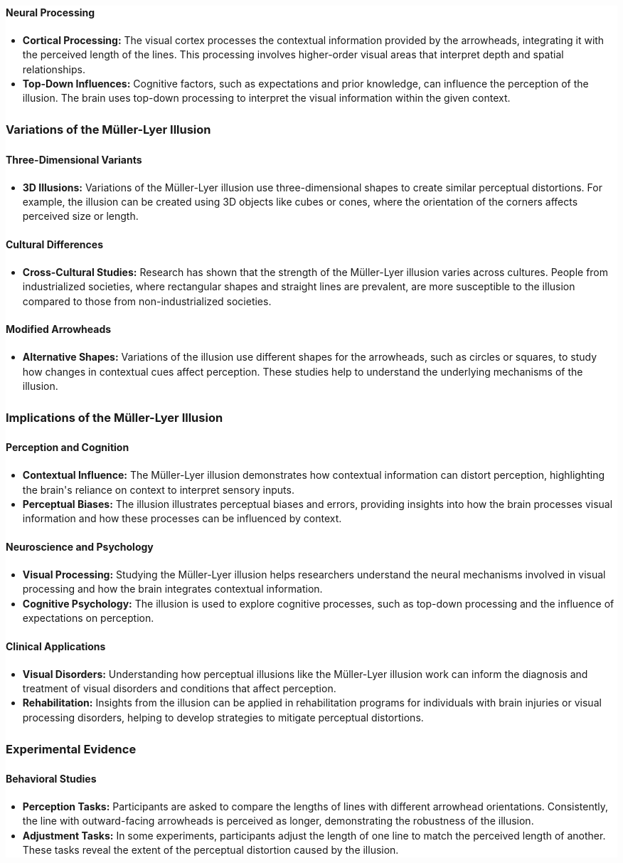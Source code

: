 #### Neural Processing
- **Cortical Processing:** The visual cortex processes the contextual information provided by the arrowheads, integrating it with the perceived length of the lines. This processing involves higher-order visual areas that interpret depth and spatial relationships.
- **Top-Down Influences:** Cognitive factors, such as expectations and prior knowledge, can influence the perception of the illusion. The brain uses top-down processing to interpret the visual information within the given context.

### Variations of the Müller-Lyer Illusion

#### Three-Dimensional Variants
- **3D Illusions:** Variations of the Müller-Lyer illusion use three-dimensional shapes to create similar perceptual distortions. For example, the illusion can be created using 3D objects like cubes or cones, where the orientation of the corners affects perceived size or length.

#### Cultural Differences
- **Cross-Cultural Studies:** Research has shown that the strength of the Müller-Lyer illusion varies across cultures. People from industrialized societies, where rectangular shapes and straight lines are prevalent, are more susceptible to the illusion compared to those from non-industrialized societies.

#### Modified Arrowheads
- **Alternative Shapes:** Variations of the illusion use different shapes for the arrowheads, such as circles or squares, to study how changes in contextual cues affect perception. These studies help to understand the underlying mechanisms of the illusion.

### Implications of the Müller-Lyer Illusion

#### Perception and Cognition
- **Contextual Influence:** The Müller-Lyer illusion demonstrates how contextual information can distort perception, highlighting the brain's reliance on context to interpret sensory inputs.
- **Perceptual Biases:** The illusion illustrates perceptual biases and errors, providing insights into how the brain processes visual information and how these processes can be influenced by context.

#### Neuroscience and Psychology
- **Visual Processing:** Studying the Müller-Lyer illusion helps researchers understand the neural mechanisms involved in visual processing and how the brain integrates contextual information.
- **Cognitive Psychology:** The illusion is used to explore cognitive processes, such as top-down processing and the influence of expectations on perception.

#### Clinical Applications
- **Visual Disorders:** Understanding how perceptual illusions like the Müller-Lyer illusion work can inform the diagnosis and treatment of visual disorders and conditions that affect perception.
- **Rehabilitation:** Insights from the illusion can be applied in rehabilitation programs for individuals with brain injuries or visual processing disorders, helping to develop strategies to mitigate perceptual distortions.

### Experimental Evidence

#### Behavioral Studies
- **Perception Tasks:** Participants are asked to compare the lengths of lines with different arrowhead orientations. Consistently, the line with outward-facing arrowheads is perceived as longer, demonstrating the robustness of the illusion.
- **Adjustment Tasks:** In some experiments, participants adjust the length of one line to match the perceived length of another. These tasks reveal the extent of the perceptual distortion caused by the illusion.
